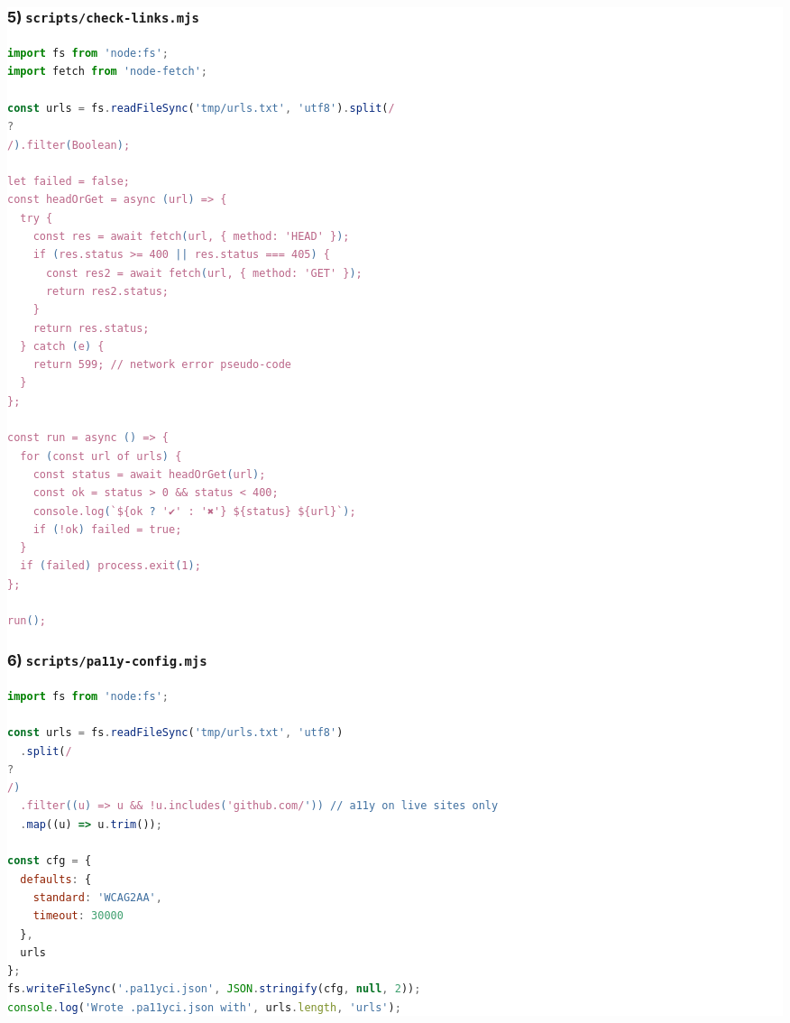 ### 5) `scripts/check-links.mjs`

```js
import fs from 'node:fs';
import fetch from 'node-fetch';

const urls = fs.readFileSync('tmp/urls.txt', 'utf8').split(/
?
/).filter(Boolean);

let failed = false;
const headOrGet = async (url) => {
  try {
    const res = await fetch(url, { method: 'HEAD' });
    if (res.status >= 400 || res.status === 405) {
      const res2 = await fetch(url, { method: 'GET' });
      return res2.status;
    }
    return res.status;
  } catch (e) {
    return 599; // network error pseudo-code
  }
};

const run = async () => {
  for (const url of urls) {
    const status = await headOrGet(url);
    const ok = status > 0 && status < 400;
    console.log(`${ok ? '✔' : '✖'} ${status} ${url}`);
    if (!ok) failed = true;
  }
  if (failed) process.exit(1);
};

run();
```

### 6) `scripts/pa11y-config.mjs`

```js
import fs from 'node:fs';

const urls = fs.readFileSync('tmp/urls.txt', 'utf8')
  .split(/
?
/)
  .filter((u) => u && !u.includes('github.com/')) // a11y on live sites only
  .map((u) => u.trim());

const cfg = {
  defaults: {
    standard: 'WCAG2AA',
    timeout: 30000
  },
  urls
};
fs.writeFileSync('.pa11yci.json', JSON.stringify(cfg, null, 2));
console.log('Wrote .pa11yci.json with', urls.length, 'urls');
```

